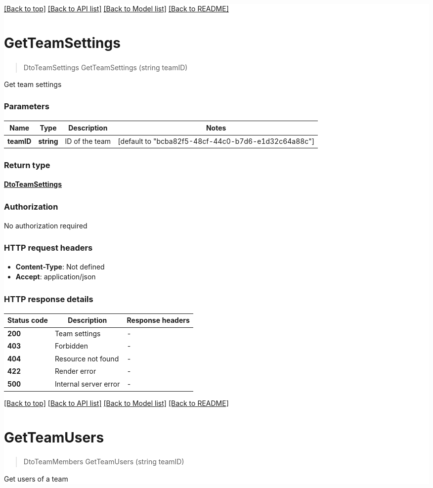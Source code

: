 [[Back to top]](#) [[Back to API list]](../../README.md#documentation-for-api-endpoints) [[Back to Model list]](../../README.md#documentation-for-models) [[Back to README]](../../README.md)

<a id="getteamsettings"></a>
# **GetTeamSettings**
> DtoTeamSettings GetTeamSettings (string teamID)

Get team settings


### Parameters

| Name | Type | Description | Notes |
|------|------|-------------|-------|
| **teamID** | **string** | ID of the team | [default to &quot;bcba82f5-48cf-44c0-b7d6-e1d32c64a88c&quot;] |

### Return type

[**DtoTeamSettings**](DtoTeamSettings.md)

### Authorization

No authorization required

### HTTP request headers

 - **Content-Type**: Not defined
 - **Accept**: application/json


### HTTP response details
| Status code | Description | Response headers |
|-------------|-------------|------------------|
| **200** | Team settings |  -  |
| **403** | Forbidden |  -  |
| **404** | Resource not found |  -  |
| **422** | Render error |  -  |
| **500** | Internal server error |  -  |

[[Back to top]](#) [[Back to API list]](../../README.md#documentation-for-api-endpoints) [[Back to Model list]](../../README.md#documentation-for-models) [[Back to README]](../../README.md)

<a id="getteamusers"></a>
# **GetTeamUsers**
> DtoTeamMembers GetTeamUsers (string teamID)

Get users of a team
